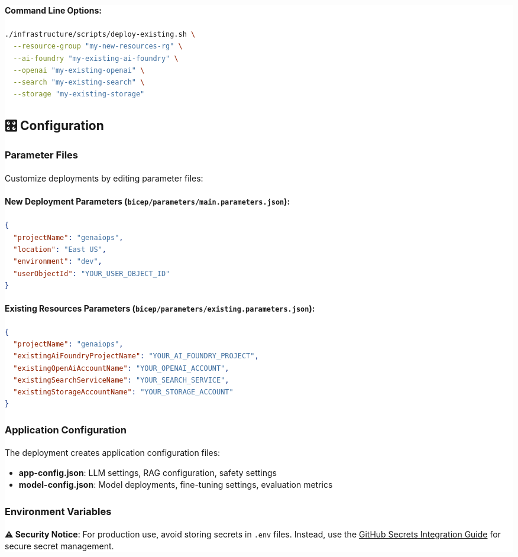 #### Command Line Options:

```bash
./infrastructure/scripts/deploy-existing.sh \
  --resource-group "my-new-resources-rg" \
  --ai-foundry "my-existing-ai-foundry" \
  --openai "my-existing-openai" \
  --search "my-existing-search" \
  --storage "my-existing-storage"
```

## 🎛️ Configuration

### Parameter Files

Customize deployments by editing parameter files:

#### New Deployment Parameters (`bicep/parameters/main.parameters.json`):

```json
{
  "projectName": "genaiops",
  "location": "East US", 
  "environment": "dev",
  "userObjectId": "YOUR_USER_OBJECT_ID"
}
```

#### Existing Resources Parameters (`bicep/parameters/existing.parameters.json`):

```json
{
  "projectName": "genaiops",
  "existingAiFoundryProjectName": "YOUR_AI_FOUNDRY_PROJECT",
  "existingOpenAiAccountName": "YOUR_OPENAI_ACCOUNT",
  "existingSearchServiceName": "YOUR_SEARCH_SERVICE",
  "existingStorageAccountName": "YOUR_STORAGE_ACCOUNT"
}
```

### Application Configuration

The deployment creates application configuration files:

- **app-config.json**: LLM settings, RAG configuration, safety settings
- **model-config.json**: Model deployments, fine-tuning settings, evaluation metrics

### Environment Variables

**⚠️ Security Notice**: For production use, avoid storing secrets in `.env` files. Instead, use the [GitHub Secrets Integration Guide](../GITHUB_SECRETS_GUIDE.md) for secure secret management.
